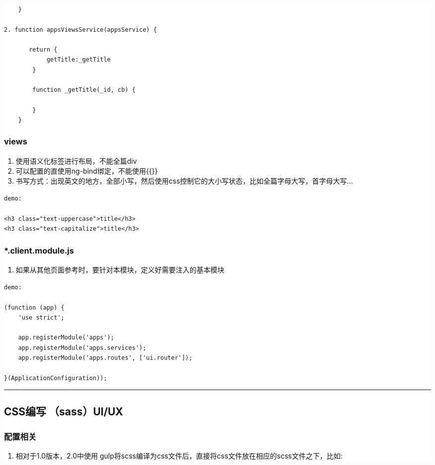 ```
    }
    
2. function appsViewsService(appsService) {
       
       return {
            getTitle:_getTitle
        }
       
        function _getTitle(_id, cb) {
            
        }
    }

```

### views

1. 使用语义化标签进行布局，不能全篇div
2. 可以配置的直使用ng-bind绑定，不能使用{{}}
3. 书写方式：出现英文的地方，全部小写，然后使用css控制它的大小写状态，比如全篇字母大写，首字母大写...

```
demo:

<h3 class="text-uppercase">title</h3>
<h3 class="text-capitalize">title</h3>
```

### *.client.module.js

1. 如果从其他页面参考时，要针对本模块，定义好需要注入的基本模块

```
demo:

(function (app) {
    'use strict';

    app.registerModule('apps');
    app.registerModule('apps.services');
    app.registerModule('apps.routes', ['ui.router']);

}(ApplicationConfiguration));

```


---

## CSS编写 （sass）UI/UX 
### 配置相关
1. 相对于1.0版本，2.0中使用 gulp将scss编译为css文件后，直接将css文件放在相应的scss文件之下，比如: 
     